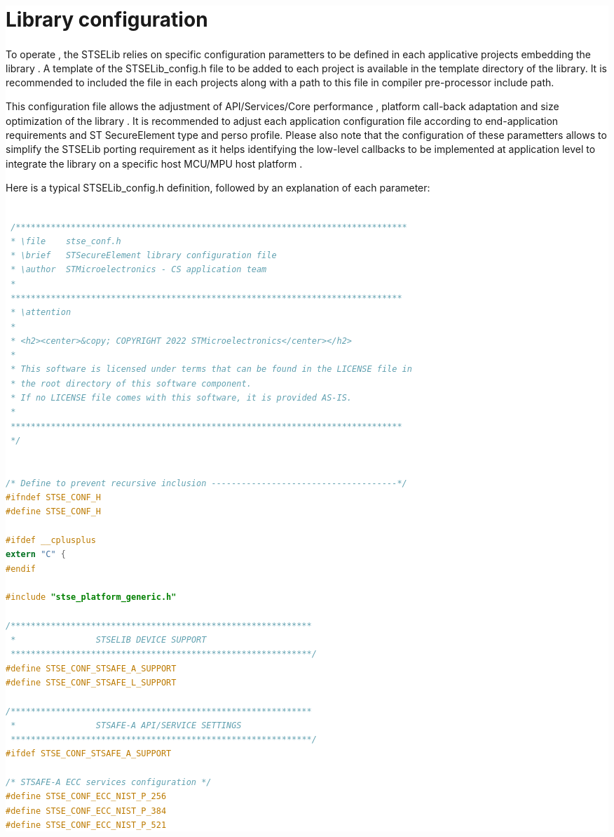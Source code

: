 # Library configuration

To operate , the STSELib relies on specific configuration parametters to be defined in each applicative projects embedding the library .
A template of the  STSELib_config.h file to be added to each project is available in the template directory of the library.
It is recommended to included the file in each projects along with a path to this file in compiler pre-processor include path.

This configuration file allows the adjustment of API/Services/Core performance , platform call-back adaptation and size optimization of the library .
It is recommended to adjust each application configuration file according to end-application requirements and ST SecureElement type and perso profile. Please also note that the configuration of these parametters allows to simplify the STSELib porting requirement as it helps identifying the low-level callbacks to be implemented at application level to integrate the library on a specific host MCU/MPU host platform   .

Here is a typical STSELib_config.h definition, followed by an explanation of each parameter:

```c

 /******************************************************************************
 * \file	stse_conf.h
 * \brief   STSecureElement library configuration file
 * \author  STMicroelectronics - CS application team
 *
 ******************************************************************************
 * \attention
 *
 * <h2><center>&copy; COPYRIGHT 2022 STMicroelectronics</center></h2>
 *
 * This software is licensed under terms that can be found in the LICENSE file in
 * the root directory of this software component.
 * If no LICENSE file comes with this software, it is provided AS-IS.
 *
 ******************************************************************************
 */


/* Define to prevent recursive inclusion -------------------------------------*/
#ifndef STSE_CONF_H
#define STSE_CONF_H

#ifdef __cplusplus
extern "C" {
#endif

#include "stse_platform_generic.h"

/************************************************************
 *                STSELIB DEVICE SUPPORT
 ************************************************************/
#define STSE_CONF_STSAFE_A_SUPPORT
#define STSE_CONF_STSAFE_L_SUPPORT

/************************************************************
 *                STSAFE-A API/SERVICE SETTINGS
 ************************************************************/
#ifdef STSE_CONF_STSAFE_A_SUPPORT

/* STSAFE-A ECC services configuration */
#define STSE_CONF_ECC_NIST_P_256
#define STSE_CONF_ECC_NIST_P_384
#define STSE_CONF_ECC_NIST_P_521
```